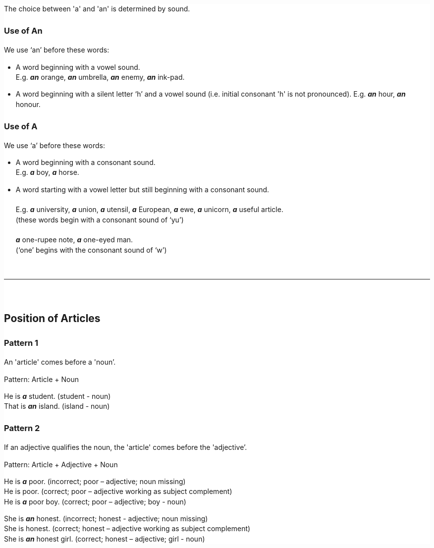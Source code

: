 The choice between 'a' and 'an' is determined by sound. 

### Use of An

We use ‘an’ before these words:

* A word beginning with a vowel sound. <br>
E.g. ***an*** orange, ***an*** umbrella, ***an*** enemy, ***an*** ink-pad.

* A word beginning with a silent letter ‘h’ and a vowel sound (i.e. initial consonant 'h' is not pronounced).
E.g. ***an*** hour, ***an*** honour.

### Use of A

We use ‘a’ before these words:

* A word beginning with a consonant sound. <br>
E.g. ***a*** boy, ***a*** horse.

* A word starting with a vowel letter but still beginning with a consonant sound. <br><br>
E.g. ***a*** university, ***a*** union, ***a*** utensil, ***a*** European, ***a*** ewe, ***a*** unicorn, ***a*** useful article. <br>
(these words begin with a consonant sound of ‘yu’) <br><br>
***a*** one-rupee note, ***a*** one-eyed man. <br>
(‘one’ begins with the consonant sound of ‘w’)





<br><hr><br>

## Position of Articles

### Pattern 1

An 'article' comes before a 'noun’.

Pattern: Article + Noun

He is ***a*** student. (student - noun) <br>
That is ***an*** island. (island - noun)

### Pattern 2

If an adjective qualifies the noun, the 'article' comes before the 'adjective’.

Pattern: Article + Adjective + Noun

He is ***<span class="mak-text-color-incorrect">a</span>*** poor. (incorrect; poor – adjective; noun missing) <br>
He is poor. (correct; poor – adjective working as subject complement) <br>
He is ***<span class="mak-text-color">a</span>*** poor boy. (correct; poor – adjective; boy - noun)

She is ***<span class="mak-text-color-incorrect">an</span>*** honest. (incorrect; honest - adjective; noun missing) <br>
She is honest. (correct; honest – adjective working as subject complement) <br>
She is ***<span class="mak-text-color">an</span>*** honest girl. (correct; honest – adjective; girl - noun)
